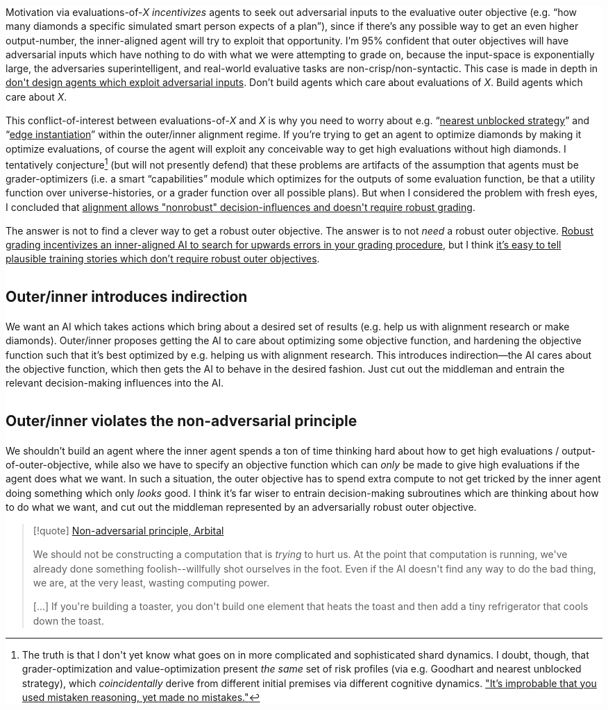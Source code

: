Motivation via evaluations-of-_X_ _incentivizes_ agents to seek out adversarial inputs to the evaluative outer objective (e.g. “how many diamonds a specific simulated smart person expects of a plan”), since if there’s any possible way to get an even higher output-number, the inner-aligned agent will try to exploit that opportunity. I’m 95% confident that outer objectives will have adversarial inputs which have nothing to do with what we were attempting to grade on, because the input-space is exponentially large, the adversaries superintelligent, and real-world evaluative tasks are non-crisp/non-syntactic. This case is made in depth in [don't design agents which exploit adversarial inputs](/dont-design-agents-which-exploit-adversarial-inputs). Don’t build agents which care about evaluations of _X_. Build agents which care about _X_.

This conflict-of-interest between evaluations-of-_X_ and _X_ is why you need to worry about e.g. “[nearest unblocked strategy](https://arbital.com/p/nearest_unblocked/)” and “[edge instantiation](https://arbital.com/p/edge_instantiation/)” within the outer/inner alignment regime. If you’re trying to get an agent to optimize diamonds by making it optimize evaluations, of course the agent will exploit any conceivable way to get high evaluations without high diamonds. I tentatively conjecture[^6] (but will not presently defend) that these problems are artifacts of the assumption that agents must be grader-optimizers (i.e. a smart “capabilities” module which optimizes for the outputs of some evaluation function, be that a utility function over universe-histories, or a grader function over all possible plans). But when I considered the problem with fresh eyes, I concluded that [alignment allows "nonrobust" decision-influences and doesn't require robust grading](/alignment-without-total-robustness).

The answer is not to find a clever way to get a robust outer objective. The answer is to not _need_ a robust outer objective. [Robust grading incentivizes an inner-aligned AI to search for upwards errors in your grading procedure](/dont-design-agents-which-exploit-adversarial-inputs), but I think [it’s easy to tell plausible training stories which don’t require robust outer objectives](/a-shot-at-the-diamond-alignment-problem).

## Outer/inner introduces indirection

We want an AI which takes actions which bring about a desired set of results (e.g. help us with alignment research or make diamonds). Outer/inner proposes getting the AI to care about optimizing some objective function, and hardening the objective function such that it’s best optimized by e.g. helping us with alignment research. This introduces indirection—the AI cares about the objective function, which then gets the AI to behave in the desired fashion. Just cut out the middleman and entrain the relevant decision-making influences into the AI.

## Outer/inner violates the non-adversarial principle

We shouldn’t build an agent where the inner agent spends a ton of time thinking hard about how to get high evaluations / output-of-outer-objective, while also we have to specify an objective function which can _only_ be made to give high evaluations if the agent does what we want. In such a situation, the outer objective has to spend extra compute to not get tricked by the inner agent doing something which only _looks_ good. I think it’s far wiser to entrain decision-making subroutines which are thinking about how to do what we want, and cut out the middleman represented by an adversarially robust outer objective.

> [!quote] [Non-adversarial principle, Arbital](https://arbital.com/p/nonadversarial/)
>
> We should not be constructing a computation that is _trying_ to hurt us. At the point that computation is running, we've already done something foolish--willfully shot ourselves in the foot. Even if the AI doesn't find any way to do the bad thing, we are, at the very least, wasting computing power.
>
> \[...\] If you're building a toaster, you don't build one element that heats the toast and then add a tiny refrigerator that cools down the toast.


[^1]: In comments on an earlier draft of this post, Paul clarified that the reward doesn’t have to _exactly_ capture the \[expected\] utility of deploying a system or of taking an action, but just e.g. correlate on reachable states such that the agent can’t predict deviations between reward and human-\[expected\] utility.
[^2]: Agreed.
[^3]: I’m not claiming this is Paul’s favorite alignment plan, I can’t speak for him. However, I do perceive most alignment plans to contain many/all of: 1) robust grading, 2) “the chisel must look like the statue”, and 3) aligning the AI to a grading procedure.
[^5]: In this essay, I focus on the case where the outer objective’s domain is the space of possible plans. However, similar critiques hold for grading procedures which grade world-states or universe-histories.
[^6]: The truth is that I don't yet know what goes on in more complicated and sophisticated shard dynamics. I doubt, though, that grader-optimization and value-optimization present _the same_ set of risk profiles (via e.g. Goodhart and nearest unblocked strategy), which _coincidentally_ derive from different initial premises via different cognitive dynamics. ["It’s improbable that you used mistaken reasoning, yet made no mistakes."](https://www.readthesequences.com/Fake-Justification)
[^8]: This point is somewhat confounded because humans “backchain” reward prediction errors, such that a rewarding activity bleeds rewardingness onto correlated activities (in the literature, see the related claim: “primary reinforcers create secondary reinforcers”). For example, in late 2020, I played [_Untitled Goose Game_](https://en.wikipedia.org/wiki/Untitled_Goose_Game) with my girlfriend. My affection for my girlfriend spilled over onto a newfound affection for geese, and now (I infer that) it’s rewarding for me to even think about geese, even though I started off ambivalent towards them. So, I infer that there’s a big strong correlation between “things you value and choose to pursue” and “mental events you have learned to find rewarding.”
[^9]: I don’t actually think in terms of “inner alignment failures” anymore, but I’m writing this way for communication purposes.
[^10]: The [original abstract](https://scholar.google.com/scholar?cluster=17534501209842642441&hl=en&as_sd$t=7$,39) begins: “A 48-year-old woman with a stimulating electrode implanted in the right thalamic nucleus ventralis posterolateralis developed compulsive self-stimulation associated with erotic sensations and changes in autonomic and neurologic function.”
[^11]: I think the shard frame is way better than the utility function frame because of reasons like “I can tell [detailed](/a-shot-at-the-diamond-alignment-problem) stories for how an agent ends up putting trash away or producing diamonds in the shard frame, and I can’t do that at all in the utility frame.” That said, I’m still only moderate-strength claiming “the shard frame is better for specifying what kind of AI cognition is safe” because I haven’t yet written out positive mechanistic stories which spitball what kinds of shard-compositions lead to safe outcomes. I am, on the other hand, _quite confident_ that outer/inner is inappropriate.
[^13]: Proposition E.30 of [Optimal Policies Tend to Seek Power](https://arxiv.org/abs/1912.01683).
[^14]: RL practitioners _do in fact_ tend to reward agents for doing good things and penalize them for doing bad things. The prevalence of this practice _is_ some evidence for “rewarding based on goodness is useful for chiseling policies which do what you want.” But this evidence seems tamped down somewhat because “reward optimization” was a prevalent idea in RL theory well before deep reinforcement learning really took off. Just look at control theory back in the 1950’s, where control systems were supposed to optimize a performance metric over time (reward/cost). This led to Bellman’s optimality equations and MDP theory, with all of its focus on reward as the optimization target. Which probably led to modern-day deep RL retaining its focus of rewarding good outcomes & penalizing bad outcomes.
[^16]: This argument works even if _P_ originally penalizes tampering actions. Suppose the agent is grading itself for the average output of the procedure over time (or sum-time-discounted with 𝛾 ≈ 1, or the score at some late future time step, or whatever else; argument should still go through). Then penalizing tampering actions will decrease that average. But since the penalties only apply for a relatively small number of early time steps, the penalties will get drowned out by the benefits of modifying the _P_\-procedure.